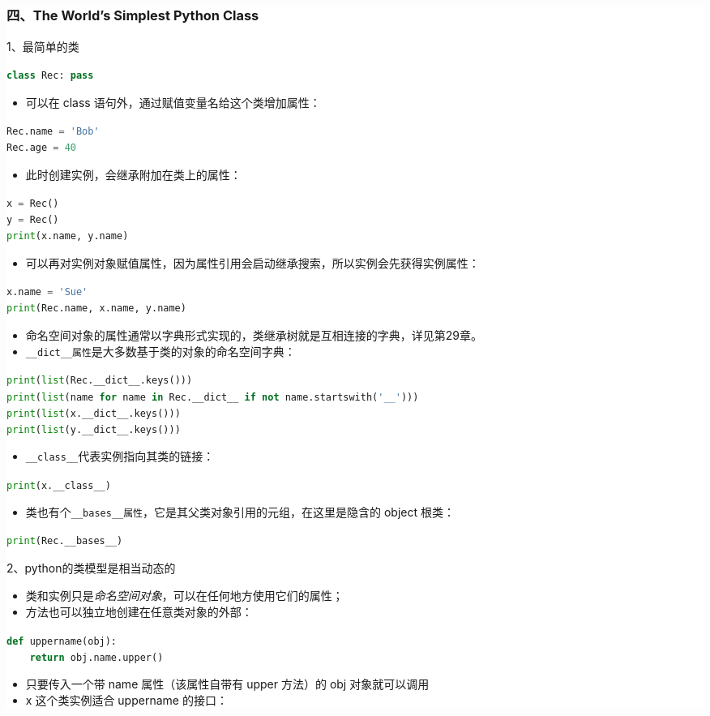 ### 四、The World’s Simplest Python Class
1、最简单的类

``` python
class Rec: pass
```
- 可以在 class 语句外，通过赋值变量名给这个类增加属性：

``` python
Rec.name = 'Bob'
Rec.age = 40
```

- 此时创建实例，会继承附加在类上的属性：

``` python
x = Rec()
y = Rec()
print(x.name, y.name)
```

- 可以再对实例对象赋值属性，因为属性引用会启动继承搜索，所以实例会先获得实例属性：

``` python
x.name = 'Sue'
print(Rec.name, x.name, y.name)
```

- 命名空间对象的属性通常以字典形式实现的，类继承树就是互相连接的字典，详见第29章。
- `__dict__属性`是大多数基于类的对象的命名空间字典：

``` python
print(list(Rec.__dict__.keys()))
print(list(name for name in Rec.__dict__ if not name.startswith('__')))
print(list(x.__dict__.keys()))
print(list(y.__dict__.keys()))
```

- `__class__`代表实例指向其类的链接：

``` python
print(x.__class__)
```

- 类也有个`__bases__属性`，它是其父类对象引用的元组，在这里是隐含的 object 根类：

``` python
print(Rec.__bases__)
```

2、python的类模型是相当动态的
- 类和实例只是*命名空间对象*，可以在任何地方使用它们的属性；
- 方法也可以独立地创建在任意类对象的外部：

``` python
def uppername(obj):
    return obj.name.upper()
```

- 只要传入一个带 name 属性（该属性自带有 upper 方法）的 obj 对象就可以调用
- x 这个类实例适合 uppername 的接口：
